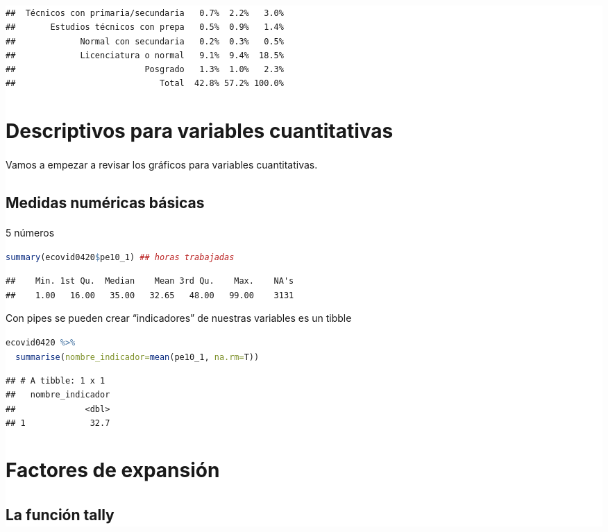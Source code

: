     ##  Técnicos con primaria/secundaria   0.7%  2.2%   3.0%
    ##       Estudios técnicos con prepa   0.5%  0.9%   1.4%
    ##             Normal con secundaria   0.2%  0.3%   0.5%
    ##             Licenciatura o normal   9.1%  9.4%  18.5%
    ##                          Posgrado   1.3%  1.0%   2.3%
    ##                             Total  42.8% 57.2% 100.0%

# Descriptivos para variables cuantitativas

Vamos a empezar a revisar los gráficos para variables cuantitativas.

## Medidas numéricas básicas

5 números

``` r
summary(ecovid0420$pe10_1) ## horas trabajadas
```

    ##    Min. 1st Qu.  Median    Mean 3rd Qu.    Max.    NA's 
    ##    1.00   16.00   35.00   32.65   48.00   99.00    3131

Con pipes se pueden crear “indicadores” de nuestras variables es un
tibble

``` r
ecovid0420 %>% 
  summarise(nombre_indicador=mean(pe10_1, na.rm=T))
```

    ## # A tibble: 1 x 1
    ##   nombre_indicador
    ##              <dbl>
    ## 1             32.7

# Factores de expansión

## La función tally
